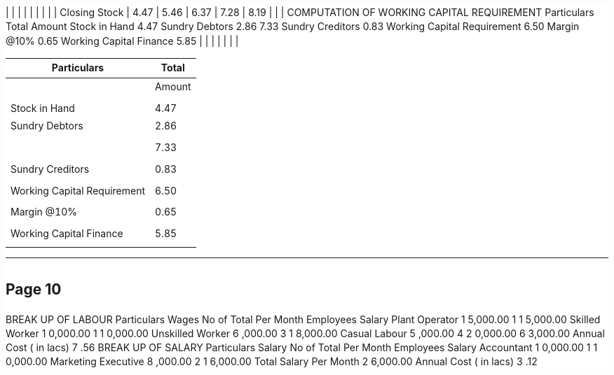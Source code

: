 |  |  |  |  |  |  |  |
| Closing Stock | 4.47 | 5.46 | 6.37 | 7.28 | 8.19 |  |
| COMPUTATION OF WORKING CAPITAL REQUIREMENT
Particulars Total
Amount
Stock in Hand 4.47
Sundry Debtors 2.86
7.33
Sundry Creditors 0.83
Working Capital Requirement 6.50
Margin @10% 0.65
Working Capital Finance 5.85 |  |  |  |  |  |  |

| Particulars | Total |
|---|---|
|  | Amount |
|  |  |
| Stock in Hand | 4.47 |
| Sundry Debtors | 2.86 |
|  |  |
|  | 7.33 |
|  |  |
| Sundry Creditors | 0.83 |
|  |  |
| Working Capital Requirement | 6.50 |
|  |  |
| Margin @10% | 0.65 |
|  |  |
| Working Capital Finance | 5.85 |
|  |  |

---

## Page 10

BREAK UP OF LABOUR Particulars Wages No of Total Per Month Employees Salary Plant Operator 1 5,000.00 1 1 5,000.00 Skilled Worker 1 0,000.00 1 1 0,000.00 Unskilled Worker 6 ,000.00 3 1 8,000.00 Casual Labour 5 ,000.00 4 2 0,000.00 6 3,000.00 Annual Cost ( in lacs) 7 .56 BREAK UP OF SALARY Particulars Salary No of Total Per Month Employees Salary Accountant 1 0,000.00 1 1 0,000.00 Marketing Executive 8 ,000.00 2 1 6,000.00 Total Salary Per Month 2 6,000.00 Annual Cost ( in lacs) 3 .12
